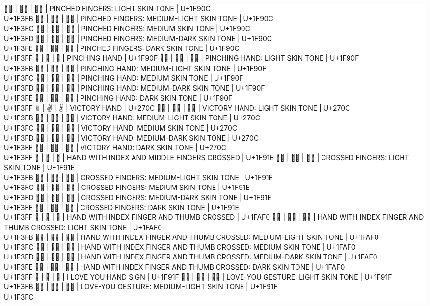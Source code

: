 <span class="n">🤌🏻︎</span> | <span class="n">🤌🏻</span> | <span class="n">🤌🏻️</span> | PINCHED FINGERS: LIGHT SKIN TONE | U+1F90C<br/>U+1F3FB
<span class="n">🤌🏼︎</span> | <span class="n">🤌🏼</span> | <span class="n">🤌🏼️</span> | PINCHED FINGERS: MEDIUM-LIGHT SKIN TONE | U+1F90C<br/>U+1F3FC
<span class="n">🤌🏽︎</span> | <span class="n">🤌🏽</span> | <span class="n">🤌🏽️</span> | PINCHED FINGERS: MEDIUM SKIN TONE | U+1F90C<br/>U+1F3FD
<span class="n">🤌🏾︎</span> | <span class="n">🤌🏾</span> | <span class="n">🤌🏾️</span> | PINCHED FINGERS: MEDIUM-DARK SKIN TONE | U+1F90C<br/>U+1F3FE
<span class="n">🤌🏿︎</span> | <span class="n">🤌🏿</span> | <span class="n">🤌🏿️</span> | PINCHED FINGERS: DARK SKIN TONE | U+1F90C<br/>U+1F3FF
<span class="n">🤏︎</span> | <span class="n">🤏</span> | <span class="n">🤏️</span> | PINCHING HAND | U+1F90F
<span class="n">🤏🏻︎</span> | <span class="n">🤏🏻</span> | <span class="n">🤏🏻️</span> | PINCHING HAND: LIGHT SKIN TONE | U+1F90F<br/>U+1F3FB
<span class="n">🤏🏼︎</span> | <span class="n">🤏🏼</span> | <span class="n">🤏🏼️</span> | PINCHING HAND: MEDIUM-LIGHT SKIN TONE | U+1F90F<br/>U+1F3FC
<span class="n">🤏🏽︎</span> | <span class="n">🤏🏽</span> | <span class="n">🤏🏽️</span> | PINCHING HAND: MEDIUM SKIN TONE | U+1F90F<br/>U+1F3FD
<span class="n">🤏🏾︎</span> | <span class="n">🤏🏾</span> | <span class="n">🤏🏾️</span> | PINCHING HAND: MEDIUM-DARK SKIN TONE | U+1F90F<br/>U+1F3FE
<span class="n">🤏🏿︎</span> | <span class="n">🤏🏿</span> | <span class="n">🤏🏿️</span> | PINCHING HAND: DARK SKIN TONE | U+1F90F<br/>U+1F3FF
<span class="n">✌︎</span> | <span class="n">✌</span> | <span class="n">✌️</span> | VICTORY HAND | U+270C
<span class="n">✌🏻︎</span> | <span class="n">✌🏻</span> | <span class="n">✌🏻️</span> | VICTORY HAND: LIGHT SKIN TONE | U+270C<br/>U+1F3FB
<span class="n">✌🏼︎</span> | <span class="n">✌🏼</span> | <span class="n">✌🏼️</span> | VICTORY HAND: MEDIUM-LIGHT SKIN TONE | U+270C<br/>U+1F3FC
<span class="n">✌🏽︎</span> | <span class="n">✌🏽</span> | <span class="n">✌🏽️</span> | VICTORY HAND: MEDIUM SKIN TONE | U+270C<br/>U+1F3FD
<span class="n">✌🏾︎</span> | <span class="n">✌🏾</span> | <span class="n">✌🏾️</span> | VICTORY HAND: MEDIUM-DARK SKIN TONE | U+270C<br/>U+1F3FE
<span class="n">✌🏿︎</span> | <span class="n">✌🏿</span> | <span class="n">✌🏿️</span> | VICTORY HAND: DARK SKIN TONE | U+270C<br/>U+1F3FF
<span class="n">🤞︎</span> | <span class="n">🤞</span> | <span class="n">🤞️</span> | HAND WITH INDEX AND MIDDLE FINGERS CROSSED | U+1F91E
<span class="n">🤞🏻︎</span> | <span class="n">🤞🏻</span> | <span class="n">🤞🏻️</span> | CROSSED FINGERS: LIGHT SKIN TONE | U+1F91E<br/>U+1F3FB
<span class="n">🤞🏼︎</span> | <span class="n">🤞🏼</span> | <span class="n">🤞🏼️</span> | CROSSED FINGERS: MEDIUM-LIGHT SKIN TONE | U+1F91E<br/>U+1F3FC
<span class="n">🤞🏽︎</span> | <span class="n">🤞🏽</span> | <span class="n">🤞🏽️</span> | CROSSED FINGERS: MEDIUM SKIN TONE | U+1F91E<br/>U+1F3FD
<span class="n">🤞🏾︎</span> | <span class="n">🤞🏾</span> | <span class="n">🤞🏾️</span> | CROSSED FINGERS: MEDIUM-DARK SKIN TONE | U+1F91E<br/>U+1F3FE
<span class="n">🤞🏿︎</span> | <span class="n">🤞🏿</span> | <span class="n">🤞🏿️</span> | CROSSED FINGERS: DARK SKIN TONE | U+1F91E<br/>U+1F3FF
<span class="n">🫰︎</span> | <span class="n">🫰</span> | <span class="n">🫰️</span> | HAND WITH INDEX FINGER AND THUMB CROSSED | U+1FAF0
<span class="n">🫰🏻︎</span> | <span class="n">🫰🏻</span> | <span class="n">🫰🏻️</span> | HAND WITH INDEX FINGER AND THUMB CROSSED: LIGHT SKIN TONE | U+1FAF0<br/>U+1F3FB
<span class="n">🫰🏼︎</span> | <span class="n">🫰🏼</span> | <span class="n">🫰🏼️</span> | HAND WITH INDEX FINGER AND THUMB CROSSED: MEDIUM-LIGHT SKIN TONE | U+1FAF0<br/>U+1F3FC
<span class="n">🫰🏽︎</span> | <span class="n">🫰🏽</span> | <span class="n">🫰🏽️</span> | HAND WITH INDEX FINGER AND THUMB CROSSED: MEDIUM SKIN TONE | U+1FAF0<br/>U+1F3FD
<span class="n">🫰🏾︎</span> | <span class="n">🫰🏾</span> | <span class="n">🫰🏾️</span> | HAND WITH INDEX FINGER AND THUMB CROSSED: MEDIUM-DARK SKIN TONE | U+1FAF0<br/>U+1F3FE
<span class="n">🫰🏿︎</span> | <span class="n">🫰🏿</span> | <span class="n">🫰🏿️</span> | HAND WITH INDEX FINGER AND THUMB CROSSED: DARK SKIN TONE | U+1FAF0<br/>U+1F3FF
<span class="n">🤟︎</span> | <span class="n">🤟</span> | <span class="n">🤟️</span> | I LOVE YOU HAND SIGN | U+1F91F
<span class="n">🤟🏻︎</span> | <span class="n">🤟🏻</span> | <span class="n">🤟🏻️</span> | LOVE-YOU GESTURE: LIGHT SKIN TONE | U+1F91F<br/>U+1F3FB
<span class="n">🤟🏼︎</span> | <span class="n">🤟🏼</span> | <span class="n">🤟🏼️</span> | LOVE-YOU GESTURE: MEDIUM-LIGHT SKIN TONE | U+1F91F<br/>U+1F3FC